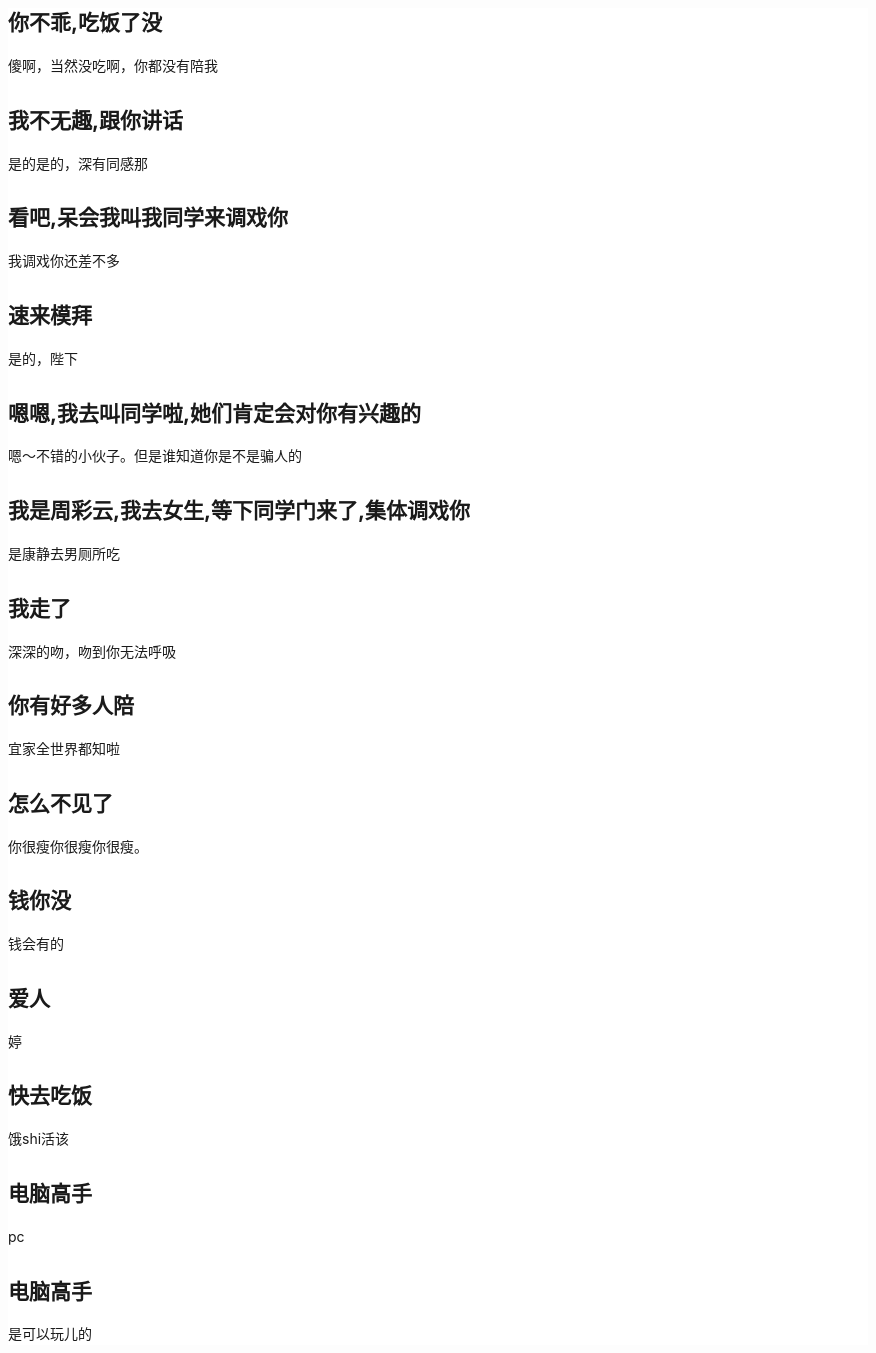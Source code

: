 ## 你不乖,吃饭了没
傻啊，当然没吃啊，你都没有陪我

## 我不无趣,跟你讲话
是的是的，深有同感那

## 看吧,呆会我叫我同学来调戏你
我调戏你还差不多

## 速来模拜
是的，陛下

## 嗯嗯,我去叫同学啦,她们肯定会对你有兴趣的
嗯〜不错的小伙子。但是谁知道你是不是骗人的

## 我是周彩云,我去女生,等下同学门来了,集体调戏你
是康静去男厕所吃

## 我走了
深深的吻，吻到你无法呼吸

## 你有好多人陪
宜家全世界都知啦

## 怎么不见了
你很瘦你很瘦你很瘦。

## 钱你没
钱会有的

## 爱人
婷

## 快去吃饭
饿shi活该

## 电脑高手
pc

## 电脑高手
是可以玩儿的
